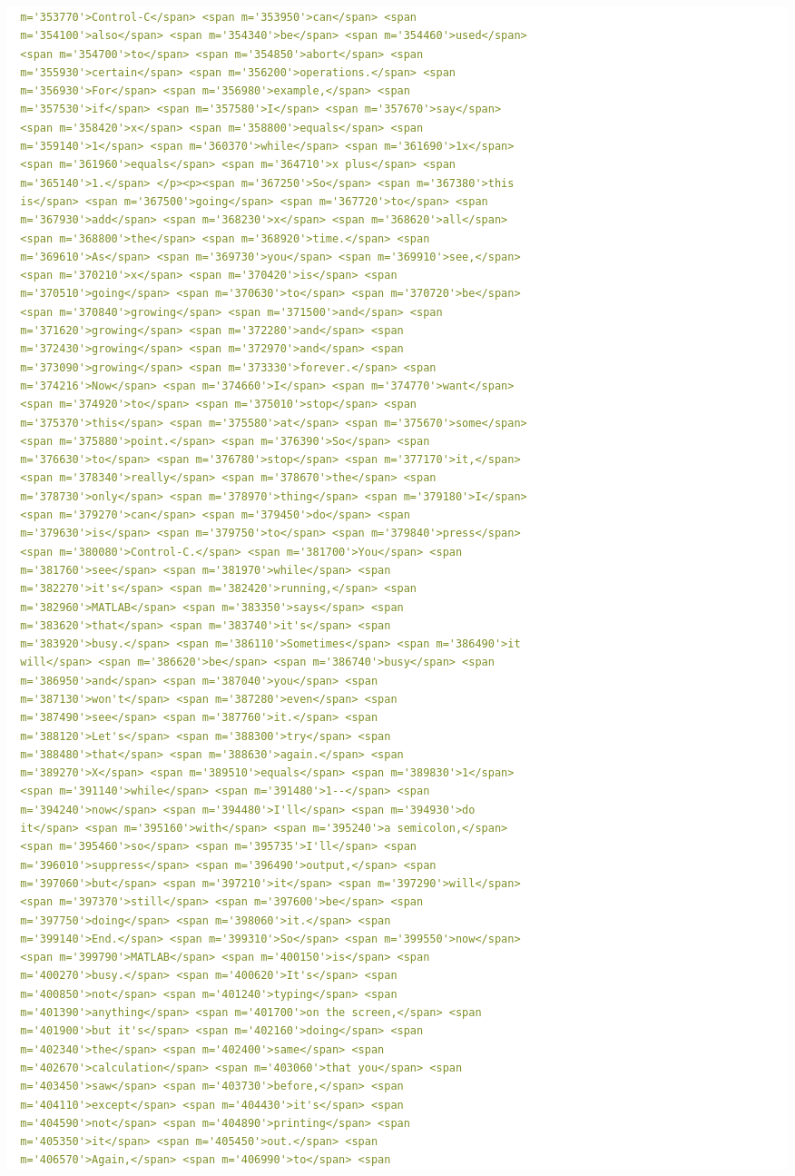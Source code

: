 ```yaml
  m='353770'>Control-C</span> <span m='353950'>can</span> <span
  m='354100'>also</span> <span m='354340'>be</span> <span m='354460'>used</span>
  <span m='354700'>to</span> <span m='354850'>abort</span> <span
  m='355930'>certain</span> <span m='356200'>operations.</span> <span
  m='356930'>For</span> <span m='356980'>example,</span> <span
  m='357530'>if</span> <span m='357580'>I</span> <span m='357670'>say</span>
  <span m='358420'>x</span> <span m='358800'>equals</span> <span
  m='359140'>1</span> <span m='360370'>while</span> <span m='361690'>1x</span>
  <span m='361960'>equals</span> <span m='364710'>x plus</span> <span
  m='365140'>1.</span> </p><p><span m='367250'>So</span> <span m='367380'>this
  is</span> <span m='367500'>going</span> <span m='367720'>to</span> <span
  m='367930'>add</span> <span m='368230'>x</span> <span m='368620'>all</span>
  <span m='368800'>the</span> <span m='368920'>time.</span> <span
  m='369610'>As</span> <span m='369730'>you</span> <span m='369910'>see,</span>
  <span m='370210'>x</span> <span m='370420'>is</span> <span
  m='370510'>going</span> <span m='370630'>to</span> <span m='370720'>be</span>
  <span m='370840'>growing</span> <span m='371500'>and</span> <span
  m='371620'>growing</span> <span m='372280'>and</span> <span
  m='372430'>growing</span> <span m='372970'>and</span> <span
  m='373090'>growing</span> <span m='373330'>forever.</span> <span
  m='374216'>Now</span> <span m='374660'>I</span> <span m='374770'>want</span>
  <span m='374920'>to</span> <span m='375010'>stop</span> <span
  m='375370'>this</span> <span m='375580'>at</span> <span m='375670'>some</span>
  <span m='375880'>point.</span> <span m='376390'>So</span> <span
  m='376630'>to</span> <span m='376780'>stop</span> <span m='377170'>it,</span>
  <span m='378340'>really</span> <span m='378670'>the</span> <span
  m='378730'>only</span> <span m='378970'>thing</span> <span m='379180'>I</span>
  <span m='379270'>can</span> <span m='379450'>do</span> <span
  m='379630'>is</span> <span m='379750'>to</span> <span m='379840'>press</span>
  <span m='380080'>Control-C.</span> <span m='381700'>You</span> <span
  m='381760'>see</span> <span m='381970'>while</span> <span
  m='382270'>it's</span> <span m='382420'>running,</span> <span
  m='382960'>MATLAB</span> <span m='383350'>says</span> <span
  m='383620'>that</span> <span m='383740'>it's</span> <span
  m='383920'>busy.</span> <span m='386110'>Sometimes</span> <span m='386490'>it
  will</span> <span m='386620'>be</span> <span m='386740'>busy</span> <span
  m='386950'>and</span> <span m='387040'>you</span> <span
  m='387130'>won't</span> <span m='387280'>even</span> <span
  m='387490'>see</span> <span m='387760'>it.</span> <span
  m='388120'>Let's</span> <span m='388300'>try</span> <span
  m='388480'>that</span> <span m='388630'>again.</span> <span
  m='389270'>X</span> <span m='389510'>equals</span> <span m='389830'>1</span>
  <span m='391140'>while</span> <span m='391480'>1--</span> <span
  m='394240'>now</span> <span m='394480'>I'll</span> <span m='394930'>do
  it</span> <span m='395160'>with</span> <span m='395240'>a semicolon,</span>
  <span m='395460'>so</span> <span m='395735'>I'll</span> <span
  m='396010'>suppress</span> <span m='396490'>output,</span> <span
  m='397060'>but</span> <span m='397210'>it</span> <span m='397290'>will</span>
  <span m='397370'>still</span> <span m='397600'>be</span> <span
  m='397750'>doing</span> <span m='398060'>it.</span> <span
  m='399140'>End.</span> <span m='399310'>So</span> <span m='399550'>now</span>
  <span m='399790'>MATLAB</span> <span m='400150'>is</span> <span
  m='400270'>busy.</span> <span m='400620'>It's</span> <span
  m='400850'>not</span> <span m='401240'>typing</span> <span
  m='401390'>anything</span> <span m='401700'>on the screen,</span> <span
  m='401900'>but it's</span> <span m='402160'>doing</span> <span
  m='402340'>the</span> <span m='402400'>same</span> <span
  m='402670'>calculation</span> <span m='403060'>that you</span> <span
  m='403450'>saw</span> <span m='403730'>before,</span> <span
  m='404110'>except</span> <span m='404430'>it's</span> <span
  m='404590'>not</span> <span m='404890'>printing</span> <span
  m='405350'>it</span> <span m='405450'>out.</span> <span
  m='406570'>Again,</span> <span m='406990'>to</span> <span
```